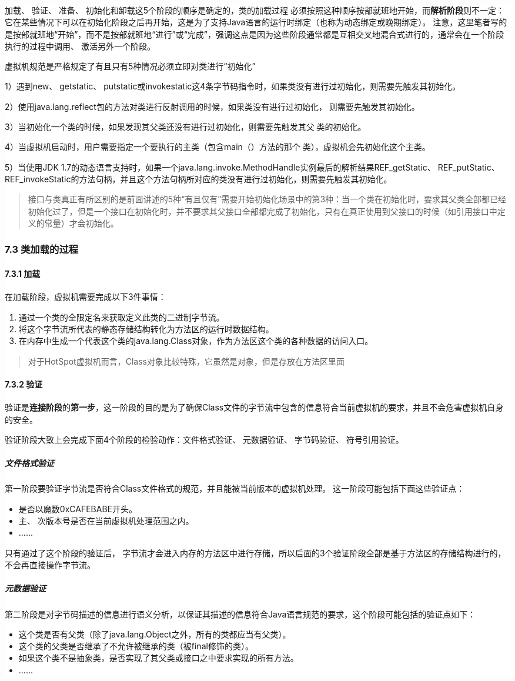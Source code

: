 加载、 验证、 准备、 初始化和卸载这5个阶段的顺序是确定的，类的加载过程
必须按照这种顺序按部就班地开始，而**解析阶段**则不一定：它在某些情况下可以在初始化阶段之后再开始，这是为了支持Java语言的运行时绑定（也称为动态绑定或晚期绑定）。 注意，这里笔者写的是按部就班地“开始”，而不是按部就班地“进行”或“完成”，强调这点是因为这些阶段通常都是互相交叉地混合式进行的，通常会在一个阶段执行的过程中调用、 激活另外一个阶段。 

虚拟机规范是严格规定了有且只有5种情况必须立即对类进行“初始化” 

1）遇到new、 getstatic、 putstatic或invokestatic这4条字节码指令时，如果类没有进行过初始化，则需要先触发其初始化。  

2）使用java.lang.reflect包的方法对类进行反射调用的时候，如果类没有进行过初始化，
则需要先触发其初始化。 

3）当初始化一个类的时候，如果发现其父类还没有进行过初始化，则需要先触发其父
类的初始化。 

4）当虚拟机启动时，用户需要指定一个要执行的主类（包含main（）方法的那个
类），虚拟机会先初始化这个主类。 

5）当使用JDK 1.7的动态语言支持时，如果一个java.lang.invoke.MethodHandle实例最后的解析结果REF_getStatic、 REF_putStatic、 REF_invokeStatic的方法句柄，并且这个方法句柄所对应的类没有进行过初始化，则需要先触发其初始化。  

> 接口与类真正有所区别的是前面讲述的5种“有且仅有”需要开始初始化场景中的第3种：当一个类在初始化时，要求其父类全部都已经初始化过了，但是一个接口在初始化时，并不要求其父接口全部都完成了初始化，只有在真正使用到父接口的时候（如引用接口中定义的常量）才会初始化。 

### 7.3 类加载的过程

#### 7.3.1 加载 

在加载阶段，虚拟机需要完成以下3件事情：

1. 通过一个类的全限定名来获取定义此类的二进制字节流。
2. 将这个字节流所代表的静态存储结构转化为方法区的运行时数据结构。
3. 在内存中生成一个代表这个类的java.lang.Class对象，作为方法区这个类的各种数据的访问入口。 

> 对于HotSpot虚拟机而言，Class对象比较特殊，它虽然是对象，但是存放在方法区里面 

#### 7.3.2 验证

验证是**连接阶段**的**第一步**，这一阶段的目的是为了确保Class文件的字节流中包含的信息符合当前虚拟机的要求，并且不会危害虚拟机自身的安全。

验证阶段大致上会完成下面4个阶段的检验动作：文件格式验证、
元数据验证、 字节码验证、 符号引用验证。 

#####  文件格式验证 

第一阶段要验证字节流是否符合Class文件格式的规范，并且能被当前版本的虚拟机处理。 这一阶段可能包括下面这些验证点： 

- 是否以魔数0xCAFEBABE开头。
- 主、 次版本号是否在当前虚拟机处理范围之内。 
- ......

只有通过了这个阶段的验证后， 字节流才会进入内存的方法区中进行存储，所以后面的3个验证阶段全部是基于方法区的存储结构进行的，不会再直接操作字节流。 

##### 元数据验证 

第二阶段是对字节码描述的信息进行语义分析，以保证其描述的信息符合Java语言规范的要求，这个阶段可能包括的验证点如下：

- 这个类是否有父类（除了java.lang.Object之外，所有的类都应当有父类）。
- 这个类的父类是否继承了不允许被继承的类（被final修饰的类）。
- 如果这个类不是抽象类，是否实现了其父类或接口之中要求实现的所有方法。 
- ......
